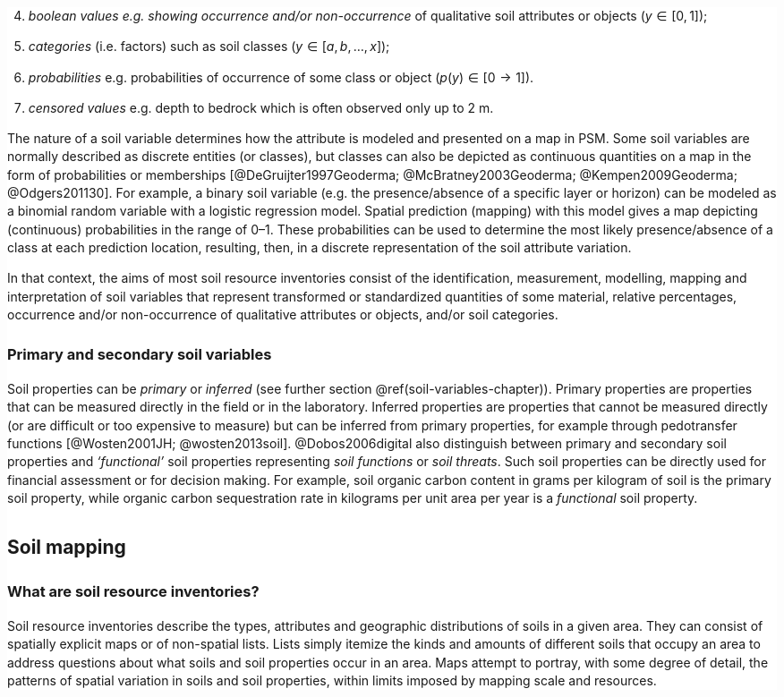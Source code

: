 4.  *boolean values e.g. showing occurrence and/or non-occurrence* of
    qualitative soil attributes or objects ($y \in [0,1]$);

5.  *categories* (i.e. factors) such as soil classes
    ($y \in [a,b,\ldots,x]$);
    
6.  *probabilities* e.g. probabilities of occurrence of some class or object ($p(y) \in [0 \rightarrow 1]$).
    
7.  *censored values* e.g. depth to bedrock which is often observed only up to 2 m.

The nature of a soil variable determines how the attribute is modeled
and presented on a map in PSM. Some soil variables are
normally described as discrete entities (or classes), but classes can also be
depicted as continuous quantities on a map in the form of
probabilities or memberships
[@DeGruijter1997Geoderma; @McBratney2003Geoderma; @Kempen2009Geoderma; @Odgers201130].
For example, a binary soil variable (e.g. the presence/absence of a
specific layer or horizon) can be modeled as a binomial random variable
with a logistic regression model. Spatial prediction (mapping) with this
model gives a map depicting (continuous) probabilities in the range of
0–1. These probabilities can be used to determine the most likely presence/absence
of a class at each prediction location, resulting, then, in a discrete
representation of the soil attribute variation.

In that context, the aims of most soil resource inventories consist of the
identification, measurement, modelling, mapping and interpretation of
soil variables that represent transformed or standardized quantities of
some material, relative percentages, occurrence and/or non-occurrence of
qualitative attributes or objects, and/or soil categories.

### Primary and secondary soil variables

Soil properties can be *primary* or *inferred* (see further section \@ref(soil-variables-chapter)).
Primary properties are properties that can be measured directly in the
field or in the laboratory. Inferred properties are properties that
cannot be measured directly (or are difficult or too expensive to
measure) but can be inferred from primary properties, for example through
pedotransfer functions [@Wosten2001JH; @wosten2013soil].
@Dobos2006digital also distinguish between primary and secondary soil
properties and *‘functional’* soil properties representing *soil
functions* or *soil threats*. Such soil properties can be directly used
for financial assessment or for decision making. For example, soil
organic carbon content in grams per kilogram of soil is the primary soil
property, while organic carbon sequestration rate in kilograms per unit
area per year is a *functional* soil property.

## Soil mapping

### What are soil resource inventories?

Soil resource inventories describe the types, attributes and geographic
distributions of soils in a given area. They can consist of spatially
explicit maps or of non-spatial lists. Lists simply itemize the kinds
and amounts of different soils that occupy an area to address questions
about what soils and soil properties occur in an area. 
Maps attempt to portray, with some degree of detail, the patterns of 
spatial variation in soils and soil properties, within limits imposed 
by mapping scale and resources.

